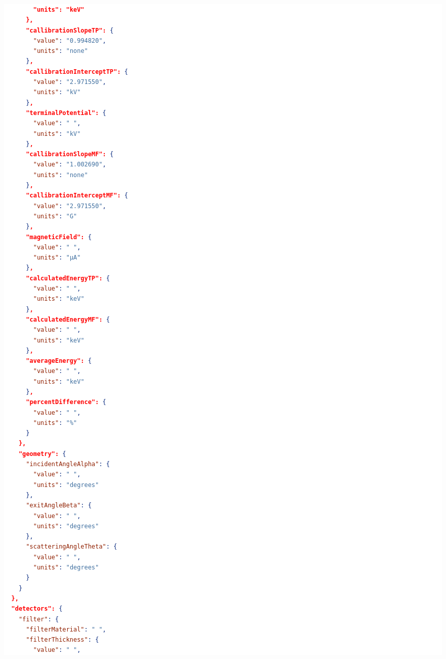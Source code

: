 ```json
        "units": "keV"
      },
      "callibrationSlopeTP": {
        "value": "0.994820",
        "units": "none"
      },
      "callibrationInterceptTP": {
        "value": "2.971550",
        "units": "kV"
      },
      "terminalPotential": {
        "value": " ",
        "units": "kV"
      },
      "callibrationSlopeMF": {
        "value": "1.002690",
        "units": "none"
      },
      "callibrationInterceptMF": {
        "value": "2.971550",
        "units": "G"
      },
      "magneticField": {
        "value": " ",
        "units": "μA"
      },
      "calculatedEnergyTP": {
        "value": " ",
        "units": "keV"
      },
      "calculatedEnergyMF": {
        "value": " ",
        "units": "keV"
      },
      "averageEnergy": {
        "value": " ",
        "units": "keV"
      },
      "percentDifference": {
        "value": " ",
        "units": "%"
      }
    },
    "geometry": {
      "incidentAngleAlpha": {
        "value": " ",
        "units": "degrees"
      },
      "exitAngleBeta": {
        "value": " ",
        "units": "degrees"
      },
      "scatteringAngleTheta": {
        "value": " ",
        "units": "degrees"
      }
    }
  },
  "detectors": {
    "filter": {
      "filterMaterial": " ",
      "filterThickness": {
        "value": " ",
```